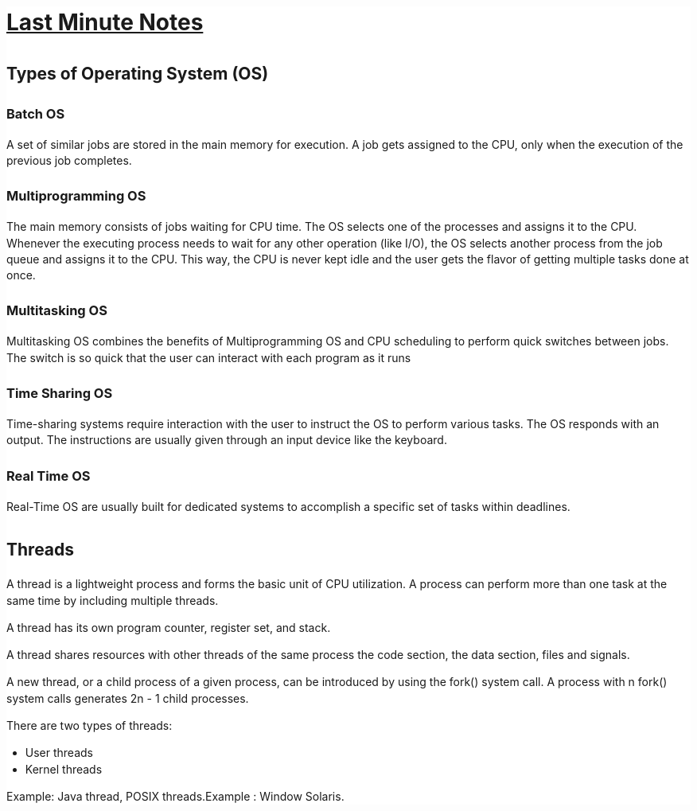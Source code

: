 # [Last Minute Notes](https://www.geeksforgeeks.org/last-minute-notes-operating-systems/)

## Types of Operating System (OS)

### Batch OS

A set of similar jobs are stored in the main memory for execution. A job gets assigned to the CPU, only when the execution of the previous job completes.

### Multiprogramming OS

The main memory consists of jobs waiting for CPU time. The OS selects one of the processes and assigns it to the CPU. Whenever the executing process needs to wait for any other operation (like I/O), the OS selects another process from the job queue and assigns it to the CPU. This way, the CPU is never kept idle and the user gets the flavor of getting multiple tasks done at once.

### Multitasking OS

Multitasking OS combines the benefits of Multiprogramming OS and CPU scheduling to perform quick switches between jobs. The switch is so quick that the user can interact with each program as it runs

### Time Sharing OS

Time-sharing systems require interaction with the user to instruct the OS to perform various tasks. The OS responds with an output. The instructions are usually given through an input device like the keyboard.

### Real Time OS

Real-Time OS are usually built for dedicated systems to accomplish a specific set of tasks within deadlines.

## Threads

A thread is a lightweight process and forms the basic unit of CPU utilization. A process can perform more than one task at the same time by including multiple threads.

A thread has its own program counter, register set, and stack.

A thread shares resources with other threads of the same process the code section, the data section, files and signals.

A new thread, or a child process of a given process, can be introduced by using the fork() system call. A process with n fork() system calls generates 2n - 1 child processes.

There are two types of threads:

- User threads
- Kernel threads

Example: Java thread, POSIX threads.Example : Window Solaris.
